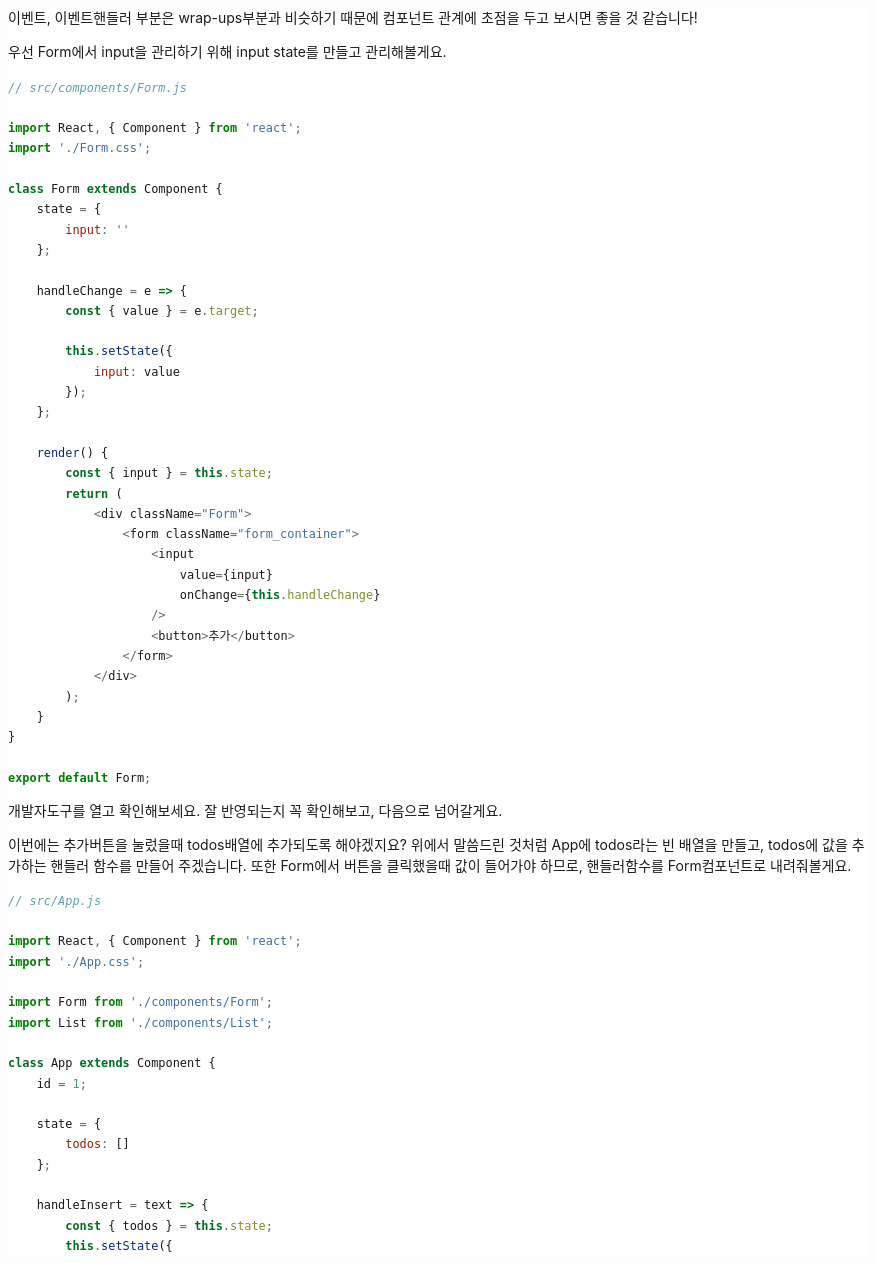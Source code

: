 이벤트, 이벤트핸들러 부분은 wrap-ups부분과 비슷하기 때문에 컴포넌트 관계에 초점을 두고 보시면 좋을 것 같습니다!

우선 Form에서 input을 관리하기 위해 input state를 만들고 관리해볼게요.

```js
// src/components/Form.js

import React, { Component } from 'react';
import './Form.css';

class Form extends Component {
    state = {
        input: ''
    };

    handleChange = e => {
        const { value } = e.target;

        this.setState({
            input: value
        });
    };

    render() {
        const { input } = this.state;
        return (
            <div className="Form">
                <form className="form_container">
                    <input
                        value={input}
                        onChange={this.handleChange}
                    />
                    <button>추가</button>
                </form>
            </div>
        );
    }
}

export default Form;
```

개발자도구를 열고 확인해보세요. 잘 반영되는지 꼭  확인해보고, 다음으로 넘어갈게요.

이번에는 추가버튼을 눌렀을때 todos배열에 추가되도록 해야겠지요? 위에서 말씀드린 것처럼 App에 todos라는 빈 배열을 만들고, todos에 값을 추가하는 핸들러 함수를 만들어 주겠습니다. 또한 Form에서 버튼을 클릭했을때 값이 들어가야 하므로, 핸들러함수를 Form컴포넌트로 내려줘볼게요.

```js
// src/App.js

import React, { Component } from 'react';
import './App.css';

import Form from './components/Form';
import List from './components/List';

class App extends Component {
    id = 1;

    state = {
        todos: []
    };

    handleInsert = text => {
        const { todos } = this.state;
        this.setState({
```